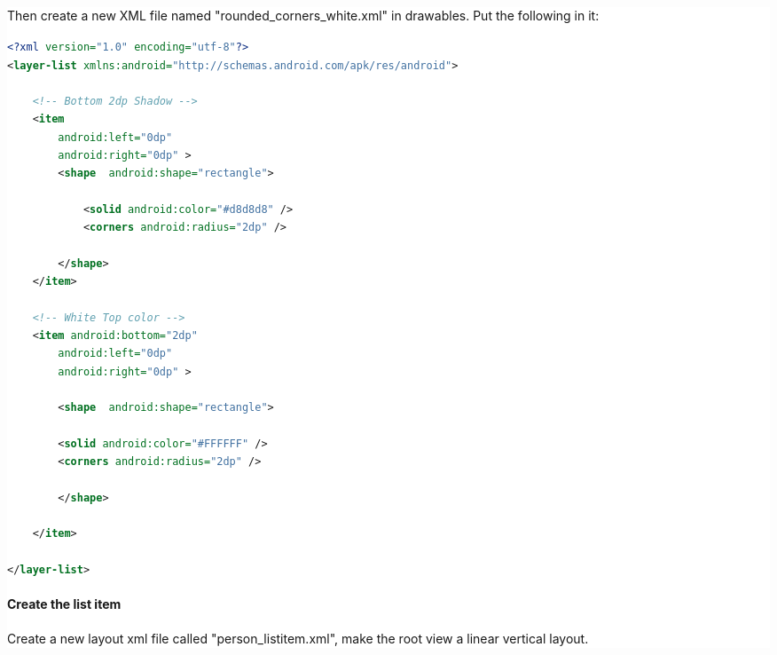 Then create a new XML file named "rounded_corners_white.xml" in drawables. Put
the following in it:

```XML
<?xml version="1.0" encoding="utf-8"?>
<layer-list xmlns:android="http://schemas.android.com/apk/res/android">

    <!-- Bottom 2dp Shadow -->
    <item
        android:left="0dp"
        android:right="0dp" >
        <shape  android:shape="rectangle">

            <solid android:color="#d8d8d8" />
            <corners android:radius="2dp" />

        </shape>
    </item>

    <!-- White Top color -->
    <item android:bottom="2dp"
        android:left="0dp"
        android:right="0dp" >

        <shape  android:shape="rectangle">

        <solid android:color="#FFFFFF" />
        <corners android:radius="2dp" />

        </shape>

    </item>

</layer-list>
```

#### Create the list item

Create a new layout xml file called "person_listitem.xml", make the
root view a linear vertical layout.
